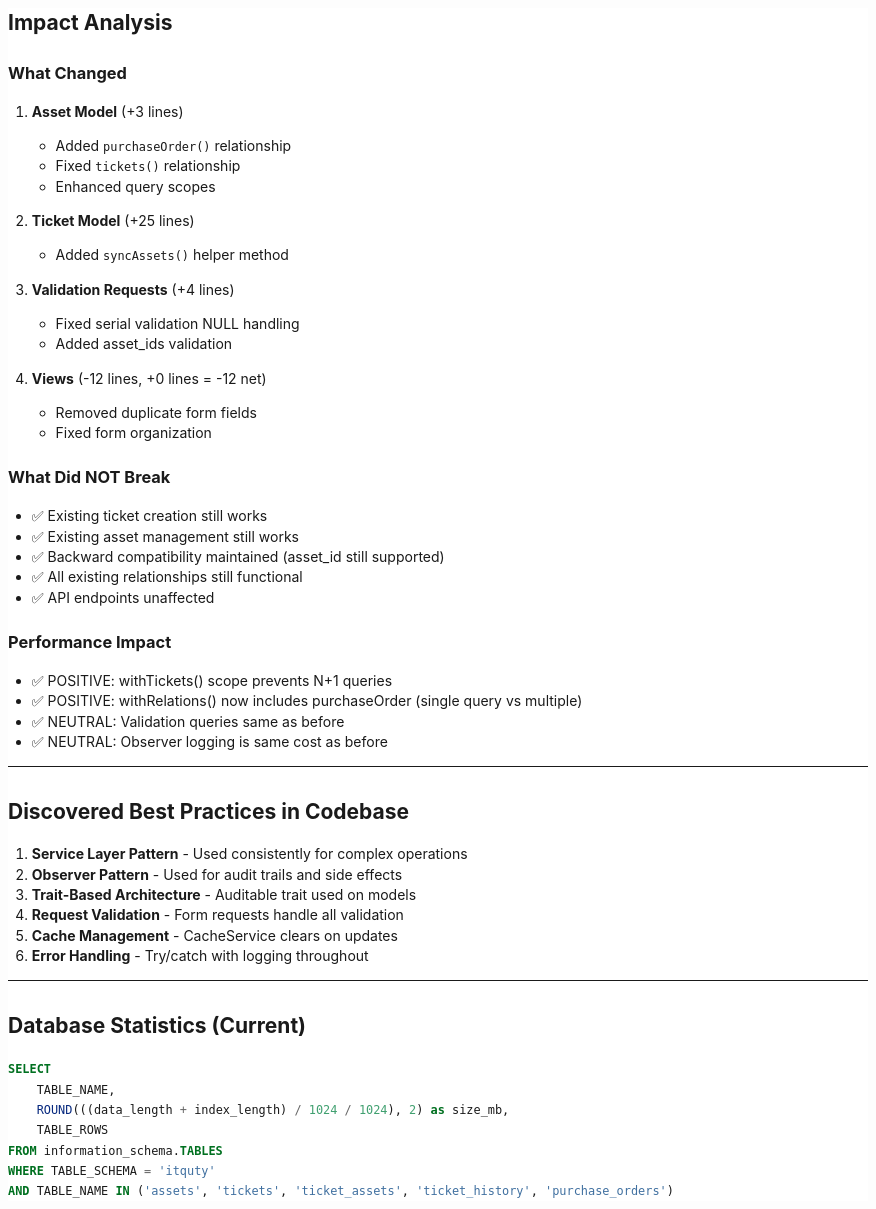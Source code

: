 
## Impact Analysis

### What Changed
1. **Asset Model** (+3 lines)
   - Added `purchaseOrder()` relationship
   - Fixed `tickets()` relationship
   - Enhanced query scopes

2. **Ticket Model** (+25 lines)
   - Added `syncAssets()` helper method

3. **Validation Requests** (+4 lines)
   - Fixed serial validation NULL handling
   - Added asset_ids validation

4. **Views** (-12 lines, +0 lines = -12 net)
   - Removed duplicate form fields
   - Fixed form organization

### What Did NOT Break
- ✅ Existing ticket creation still works
- ✅ Existing asset management still works
- ✅ Backward compatibility maintained (asset_id still supported)
- ✅ All existing relationships still functional
- ✅ API endpoints unaffected

### Performance Impact
- ✅ POSITIVE: withTickets() scope prevents N+1 queries
- ✅ POSITIVE: withRelations() now includes purchaseOrder (single query vs multiple)
- ✅ NEUTRAL: Validation queries same as before
- ✅ NEUTRAL: Observer logging is same cost as before

---

## Discovered Best Practices in Codebase

1. **Service Layer Pattern** - Used consistently for complex operations
2. **Observer Pattern** - Used for audit trails and side effects
3. **Trait-Based Architecture** - Auditable trait used on models
4. **Request Validation** - Form requests handle all validation
5. **Cache Management** - CacheService clears on updates
6. **Error Handling** - Try/catch with logging throughout

---

## Database Statistics (Current)

```sql
SELECT 
    TABLE_NAME,
    ROUND(((data_length + index_length) / 1024 / 1024), 2) as size_mb,
    TABLE_ROWS
FROM information_schema.TABLES
WHERE TABLE_SCHEMA = 'itquty'
AND TABLE_NAME IN ('assets', 'tickets', 'ticket_assets', 'ticket_history', 'purchase_orders')
```
